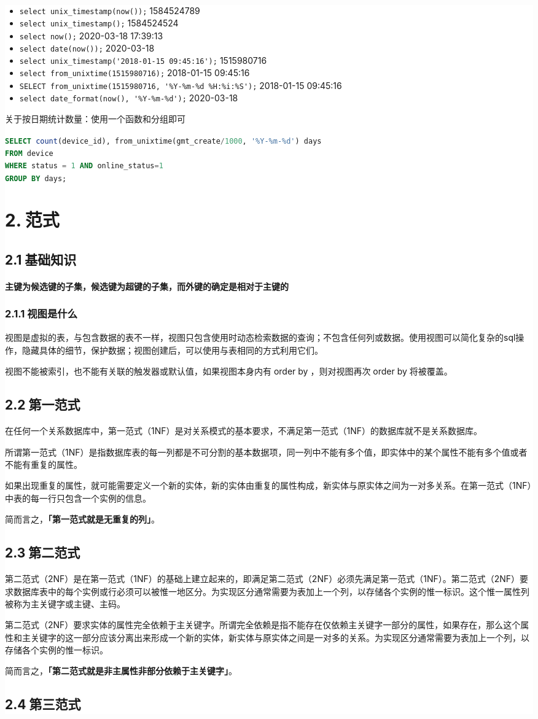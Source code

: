 - `select unix_timestamp(now());`  1584524789
- `select unix_timestamp();` 1584524524
- `select now();`  2020-03-18 17:39:13
- `select date(now());` 2020-03-18
- `select unix_timestamp('2018-01-15 09:45:16');`   1515980716
- `select from_unixtime(1515980716);`  2018-01-15 09:45:16
- `SELECT from_unixtime(1515980716, '%Y-%m-%d %H:%i:%S');` 2018-01-15 09:45:16     
- `select date_format(now(), '%Y-%m-%d');`  2020-03-18

关于按日期统计数量：使用一个函数和分组即可

```sql
SELECT count(device_id), from_unixtime(gmt_create/1000, '%Y-%m-%d') days
FROM device
WHERE status = 1 AND online_status=1
GROUP BY days;
```



# 2. 范式

## 2.1 基础知识

**主键为候选键的子集，候选键为超键的子集，而外键的确定是相对于主键的**

### 2.1.1 视图是什么

视图是虚拟的表，与包含数据的表不一样，视图只包含使用时动态检索数据的查询；不包含任何列或数据。使用视图可以简化复杂的sql操作，隐藏具体的细节，保护数据；视图创建后，可以使用与表相同的方式利用它们。

视图不能被索引，也不能有关联的触发器或默认值，如果视图本身内有 order by ，则对视图再次 order by 将被覆盖。

## 2.2 第一范式

在任何一个关系数据库中，第一范式（1NF）是对关系模式的基本要求，不满足第一范式（1NF）的数据库就不是关系数据库。

 所谓第一范式（1NF）是指数据库表的每一列都是不可分割的基本数据项，同一列中不能有多个值，即实体中的某个属性不能有多个值或者不能有重复的属性。

如果出现重复的属性，就可能需要定义一个新的实体，新的实体由重复的属性构成，新实体与原实体之间为一对多关系。在第一范式（1NF）中表的每一行只包含一个实例的信息。

简而言之，**「第一范式就是无重复的列」**。

## 2.3 第二范式

第二范式（2NF）是在第一范式（1NF）的基础上建立起来的，即满足第二范式（2NF）必须先满足第一范式（1NF）。第二范式（2NF）要求数据库表中的每个实例或行必须可以被惟一地区分。为实现区分通常需要为表加上一个列，以存储各个实例的惟一标识。这个惟一属性列被称为主关键字或主键、主码。 

第二范式（2NF）要求实体的属性完全依赖于主关键字。所谓完全依赖是指不能存在仅依赖主关键字一部分的属性，如果存在，那么这个属性和主关键字的这一部分应该分离出来形成一个新的实体，新实体与原实体之间是一对多的关系。为实现区分通常需要为表加上一个列，以存储各个实例的惟一标识。

简而言之，**「第二范式就是非主属性非部分依赖于主关键字」**。

## 2.4 第三范式
